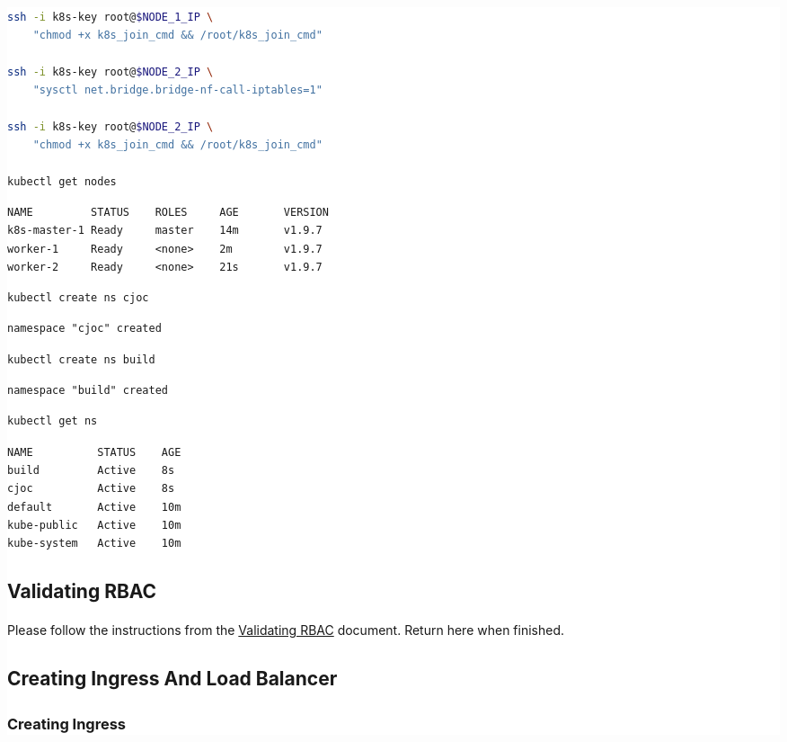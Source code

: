 ```bash
ssh -i k8s-key root@$NODE_1_IP \
    "chmod +x k8s_join_cmd && /root/k8s_join_cmd"

ssh -i k8s-key root@$NODE_2_IP \
    "sysctl net.bridge.bridge-nf-call-iptables=1"

ssh -i k8s-key root@$NODE_2_IP \
    "chmod +x k8s_join_cmd && /root/k8s_join_cmd"

kubectl get nodes
```

```
NAME         STATUS    ROLES     AGE       VERSION
k8s-master-1 Ready     master    14m       v1.9.7
worker-1     Ready     <none>    2m        v1.9.7
worker-2     Ready     <none>    21s       v1.9.7
```

```bash
kubectl create ns cjoc
```

```
namespace "cjoc" created
```

```bash
kubectl create ns build
```

```
namespace "build" created
```

```bash
kubectl get ns
```

```
NAME          STATUS    AGE
build         Active    8s
cjoc          Active    8s
default       Active    10m
kube-public   Active    10m
kube-system   Active    10m
```

## Validating RBAC

Please follow the instructions from the [Validating RBAC](../security/rbac-validate.md) document. Return here when finished.

## Creating Ingress And Load Balancer

### Creating Ingress
